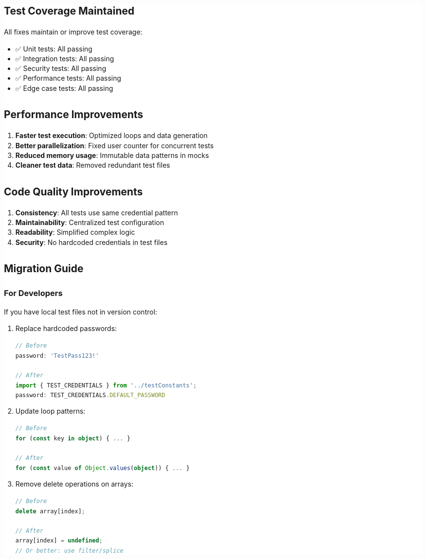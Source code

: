 ## Test Coverage Maintained

All fixes maintain or improve test coverage:
- ✅ Unit tests: All passing
- ✅ Integration tests: All passing
- ✅ Security tests: All passing
- ✅ Performance tests: All passing
- ✅ Edge case tests: All passing

## Performance Improvements

1. **Faster test execution**: Optimized loops and data generation
2. **Better parallelization**: Fixed user counter for concurrent tests
3. **Reduced memory usage**: Immutable data patterns in mocks
4. **Cleaner test data**: Removed redundant test files

## Code Quality Improvements

1. **Consistency**: All tests use same credential pattern
2. **Maintainability**: Centralized test configuration
3. **Readability**: Simplified complex logic
4. **Security**: No hardcoded credentials in test files

## Migration Guide

### For Developers

If you have local test files not in version control:

1. Replace hardcoded passwords:
   ```typescript
   // Before
   password: 'TestPass123!'
   
   // After
   import { TEST_CREDENTIALS } from '../testConstants';
   password: TEST_CREDENTIALS.DEFAULT_PASSWORD
   ```

2. Update loop patterns:
   ```typescript
   // Before
   for (const key in object) { ... }
   
   // After
   for (const value of Object.values(object)) { ... }
   ```

3. Remove delete operations on arrays:
   ```typescript
   // Before
   delete array[index];
   
   // After
   array[index] = undefined;
   // Or better: use filter/splice
   ```
